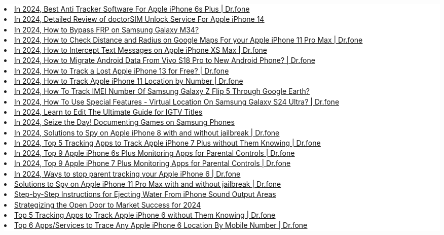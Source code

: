 <li><a href="https://ios-location-track.techidaily.com/in-2024-best-anti-tracker-software-for-apple-iphone-6s-plus-drfone-by-drfone-virtual-ios/"><u>In 2024, Best Anti Tracker Software For Apple iPhone 6s Plus | Dr.fone</u></a></li>
<li><a href="https://ios-unlock.techidaily.com/in-2024-detailed-review-of-doctorsim-unlock-service-for-apple-iphone-14-by-drfone-ios/"><u>In 2024, Detailed Review of doctorSIM Unlock Service For Apple iPhone 14</u></a></li>
<li><a href="https://android-frp.techidaily.com/in-2024-how-to-bypass-frp-on-samsung-galaxy-m34-by-drfone-android/"><u>In 2024, How to Bypass FRP on Samsung Galaxy M34?</u></a></li>
<li><a href="https://ios-location-track.techidaily.com/in-2024-how-to-check-distance-and-radius-on-google-maps-for-your-apple-iphone-11-pro-max-drfone-by-drfone-virtual-ios/"><u>In 2024, How to Check Distance and Radius on Google Maps For your Apple iPhone 11 Pro Max | Dr.fone</u></a></li>
<li><a href="https://ios-location-track.techidaily.com/in-2024-how-to-intercept-text-messages-on-apple-iphone-xs-max-drfone-by-drfone-virtual-ios/"><u>In 2024, How to Intercept Text Messages on Apple iPhone XS Max | Dr.fone</u></a></li>
<li><a href="https://android-transfer.techidaily.com/in-2024-how-to-migrate-android-data-from-vivo-s18-pro-to-new-android-phone-drfone-by-drfone-transfer-from-android-transfer-from-android/"><u>In 2024, How to Migrate Android Data From Vivo S18 Pro to New Android Phone? | Dr.fone</u></a></li>
<li><a href="https://ios-location-track.techidaily.com/in-2024-how-to-track-a-lost-apple-iphone-13-for-free-drfone-by-drfone-virtual-ios/"><u>In 2024, How to Track a Lost Apple iPhone 13 for Free? | Dr.fone</u></a></li>
<li><a href="https://ios-location-track.techidaily.com/in-2024-how-to-track-apple-iphone-11-location-by-number-drfone-by-drfone-virtual-ios/"><u>In 2024, How to Track Apple iPhone 11 Location by Number | Dr.fone</u></a></li>
<li><a href="https://android-unlock.techidaily.com/in-2024-how-to-track-imei-number-of-samsung-galaxy-z-flip-5-through-google-earth-by-drfone-android/"><u>In 2024, How To Track IMEI Number Of Samsung Galaxy Z Flip 5 Through Google Earth?</u></a></li>
<li><a href="https://phone-solutions.techidaily.com/in-2024-how-to-use-special-features-virtual-location-on-samsung-galaxy-s24-ultra-drfone-by-drfone-virtual-android/"><u>In 2024, How To Use Special Features - Virtual Location On Samsung Galaxy S24 Ultra? | Dr.fone</u></a></li>
<li><a href="https://instagram-video-files.techidaily.com/in-2024-learn-to-edit-the-ultimate-guide-for-igtv-titles/"><u>In 2024, Learn to Edit  The Ultimate Guide for IGTV Titles</u></a></li>
<li><a href="https://visual-screen-recording.techidaily.com/in-2024-seize-the-day-documenting-games-on-samsung-phones/"><u>In 2024, Seize the Day! Documenting Games on Samsung Phones</u></a></li>
<li><a href="https://ios-location-track.techidaily.com/in-2024-solutions-to-spy-on-apple-iphone-8-with-and-without-jailbreak-drfone-by-drfone-virtual-ios/"><u>In 2024, Solutions to Spy on Apple iPhone 8 with and without jailbreak | Dr.fone</u></a></li>
<li><a href="https://ios-location-track.techidaily.com/in-2024-top-5-tracking-apps-to-track-apple-iphone-7-plus-without-them-knowing-drfone-by-drfone-virtual-ios/"><u>In 2024, Top 5 Tracking Apps to Track Apple iPhone 7 Plus without Them Knowing | Dr.fone</u></a></li>
<li><a href="https://ios-location-track.techidaily.com/in-2024-top-9-apple-iphone-6s-plus-monitoring-apps-for-parental-controls-drfone-by-drfone-virtual-ios/"><u>In 2024, Top 9 Apple iPhone 6s Plus Monitoring Apps for Parental Controls | Dr.fone</u></a></li>
<li><a href="https://ios-location-track.techidaily.com/in-2024-top-9-apple-iphone-7-plus-monitoring-apps-for-parental-controls-drfone-by-drfone-virtual-ios/"><u>In 2024, Top 9 Apple iPhone 7 Plus Monitoring Apps for Parental Controls | Dr.fone</u></a></li>
<li><a href="https://ios-location-track.techidaily.com/in-2024-ways-to-stop-parent-tracking-your-apple-iphone-6-drfone-by-drfone-virtual-ios/"><u>In 2024, Ways to stop parent tracking your Apple iPhone 6 | Dr.fone</u></a></li>
<li><a href="https://ios-location-track.techidaily.com/solutions-to-spy-on-apple-iphone-11-pro-max-with-and-without-jailbreak-drfone-by-drfone-virtual-ios/"><u>Solutions to Spy on Apple iPhone 11 Pro Max with and without jailbreak | Dr.fone</u></a></li>
<li><a href="https://ios-location-track.techidaily.com/step-by-step-instructions-for-ejecting-water-from-iphone-sound-output-areas/"><u>Step-by-Step Instructions for Ejecting Water From iPhone Sound Output Areas</u></a></li>
<li><a href="https://some-guidance.techidaily.com/strategizing-the-open-door-to-market-success-for-2024/"><u>Strategizing the Open Door to Market Success for 2024</u></a></li>
<li><a href="https://ios-location-track.techidaily.com/top-5-tracking-apps-to-track-apple-iphone-6-without-them-knowing-drfone-by-drfone-virtual-ios/"><u>Top 5 Tracking Apps to Track Apple iPhone 6 without Them Knowing | Dr.fone</u></a></li>
<li><a href="https://ios-location-track.techidaily.com/top-6-appsservices-to-trace-any-apple-iphone-6-location-by-mobile-number-drfone-by-drfone-virtual-ios/"><u>Top 6 Apps/Services to Trace Any Apple iPhone 6 Location By Mobile Number | Dr.fone</u></a></li>